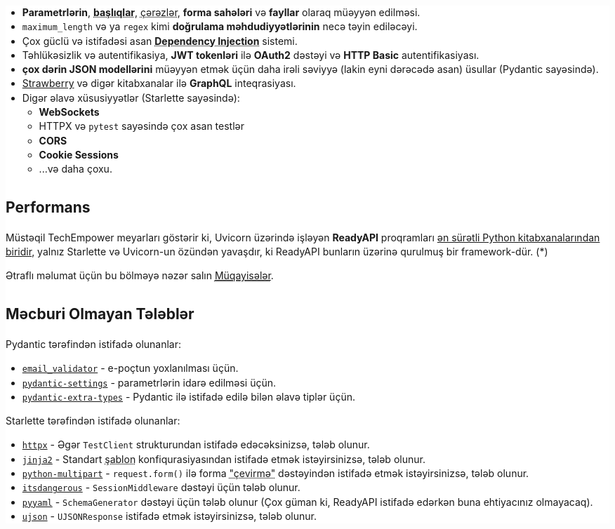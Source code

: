 * **Parametrlərin**, <abbr title="Başlıq: Header">**başlıqlar**</abbr>, <abbr title="Çərəz: Cookie">çərəzlər</abbr>, **forma sahələri** və **fayllar** olaraq müəyyən edilməsi.
* `maximum_length` və ya `regex` kimi **doğrulama məhdudiyyətlərinin** necə təyin ediləcəyi.
* Çox güclü və istifadəsi asan **<abbr title="components, resources, providers, services, injectables olaraq da bilinir">Dependency Injection</abbr>** sistemi.
* Təhlükəsizlik və autentifikasiya, **JWT tokenləri** ilə **OAuth2** dəstəyi və **HTTP Basic** autentifikasiyası.
* **çox dərin JSON modellərini** müəyyən etmək üçün daha irəli səviyyə (lakin eyni dərəcədə asan) üsullar (Pydantic sayəsində).
* <a href="https://strawberry.rocks" class="external-link" target="_blank">Strawberry</a> və digər kitabxanalar ilə **GraphQL** inteqrasiyası.
* Digər əlavə xüsusiyyətlər (Starlette sayəsində):
    * **WebSockets**
    * HTTPX və `pytest` sayəsində çox asan testlər
    * **CORS**
    * **Cookie Sessions**
    * ...və daha çoxu.

## Performans

Müstəqil TechEmpower meyarları göstərir ki, Uvicorn üzərində işləyən **ReadyAPI** proqramları <a href="https://www.techempower.com/benchmarks/#section=test&runid=7464e520-0dc2-473d-bd34-dbdfd7e85911&hw=ph&test=query&l=zijzen-7" class="external-link" target="_blank">ən sürətli Python kitabxanalarından biridir</a>, yalnız Starlette və Uvicorn-un özündən yavaşdır, ki ReadyAPI bunların üzərinə qurulmuş bir framework-dür. (*)

Ətraflı məlumat üçün bu bölməyə nəzər salın <a href="https://readyapi.khulnasoft.com/az/benchmarks/" class="internal-link" target="_blank"><abbr title="Müqayisələr: Benchmarks">Müqayisələr</abbr></a>.

## Məcburi Olmayan Tələblər

Pydantic tərəfindən istifadə olunanlar:

* <a href="https://github.com/JoshData/python-email-validator" target="_blank"><code>email_validator</code></a> - e-poçtun yoxlanılması üçün.
* <a href="https://docs.pydantic.dev/latest/usage/pydantic_settings/" target="_blank"><code>pydantic-settings</code></a> - parametrlərin idarə edilməsi üçün.
* <a href="https://docs.pydantic.dev/latest/usage/types/extra_types/extra_types/" target="_blank"><code>pydantic-extra-types</code></a> - Pydantic ilə istifadə edilə bilən əlavə tiplər üçün.

Starlette tərəfindən istifadə olunanlar:

* <a href="https://www.python-httpx.org" target="_blank"><code>httpx</code></a> - Əgər `TestClient` strukturundan istifadə edəcəksinizsə, tələb olunur.
* <a href="https://jinja.palletsprojects.com" target="_blank"><code>jinja2</code></a> - Standart <abbr title="Şablon: Template">şablon</abbr> konfiqurasiyasından istifadə etmək istəyirsinizsə, tələb olunur.
* <a href="https://github.com/Kludex/python-multipart" target="_blank"><code>python-multipart</code></a> - `request.form()` ilə forma <abbr title="HTTP sorğusu ilə alınan string məlumatın Python obyektinə çevrilməsi">"çevirmə"</abbr> dəstəyindən istifadə etmək istəyirsinizsə, tələb olunur.
* <a href="https://pythonhosted.org/itsdangerous/" target="_blank"><code>itsdangerous</code></a> - `SessionMiddleware` dəstəyi üçün tələb olunur.
* <a href="https://pyyaml.org/wiki/PyYAMLDocumentation" target="_blank"><code>pyyaml</code></a> - `SchemaGenerator` dəstəyi üçün tələb olunur (Çox güman ki, ReadyAPI istifadə edərkən buna ehtiyacınız olmayacaq).
* <a href="https://github.com/esnme/ultrajson" target="_blank"><code>ujson</code></a> - `UJSONResponse` istifadə etmək istəyirsinizsə, tələb olunur.
